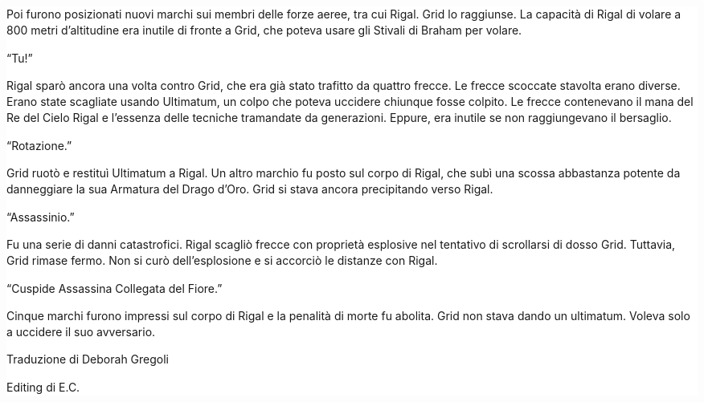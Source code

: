 
Poi furono posizionati nuovi marchi sui membri delle forze aeree, tra cui Rigal. Grid lo raggiunse. La capacità di Rigal di volare a 800 metri d’altitudine era inutile di fronte a Grid, che poteva usare gli Stivali di Braham per volare.


“Tu!”


Rigal sparò ancora una volta contro Grid, che era già stato trafitto da quattro frecce. Le frecce scoccate stavolta erano diverse. Erano state scagliate usando Ultimatum, un colpo che poteva uccidere chiunque fosse colpito. Le frecce contenevano il mana del Re del Cielo Rigal e l’essenza delle tecniche tramandate da generazioni. Eppure, era inutile se non raggiungevano il bersaglio.


“Rotazione.”


Grid ruotò e restituì Ultimatum a Rigal. Un altro marchio fu posto sul corpo di Rigal, che subì una scossa abbastanza potente da danneggiare la sua Armatura del Drago d’Oro. Grid si stava ancora precipitando verso Rigal.


“Assassinio.”


Fu una serie di danni catastrofici. Rigal scagliò frecce con proprietà esplosive nel tentativo di scrollarsi di dosso Grid. Tuttavia, Grid rimase fermo. Non si curò dell’esplosione e si accorciò le distanze con Rigal.


“Cuspide Assassina Collegata del Fiore.”


Cinque marchi furono impressi sul corpo di Rigal e la penalità di morte fu abolita. Grid non  stava dando un ultimatum. Voleva solo a uccidere  il suo avversario.






Traduzione di Deborah Gregoli


Editing di E.C.
                                


                                



